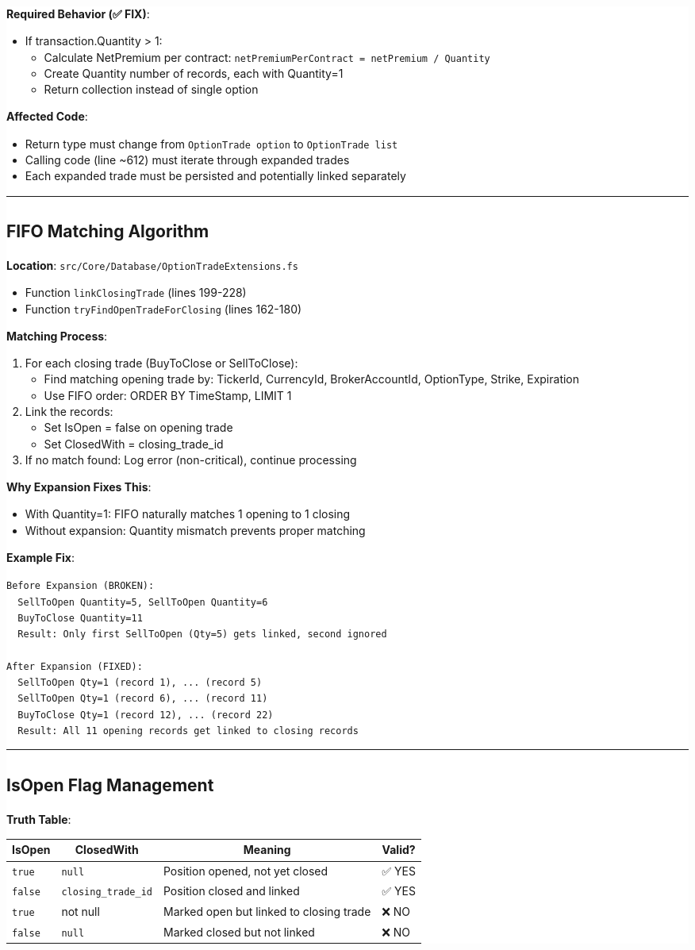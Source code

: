 **Required Behavior (✅ FIX)**:
- If transaction.Quantity > 1:
  - Calculate NetPremium per contract: `netPremiumPerContract = netPremium / Quantity`
  - Create Quantity number of records, each with Quantity=1
  - Return collection instead of single option

**Affected Code**:
- Return type must change from `OptionTrade option` to `OptionTrade list`
- Calling code (line ~612) must iterate through expanded trades
- Each expanded trade must be persisted and potentially linked separately

---

## FIFO Matching Algorithm

**Location**: `src/Core/Database/OptionTradeExtensions.fs`
- Function `linkClosingTrade` (lines 199-228)
- Function `tryFindOpenTradeForClosing` (lines 162-180)

**Matching Process**:
1. For each closing trade (BuyToClose or SellToClose):
   - Find matching opening trade by: TickerId, CurrencyId, BrokerAccountId, OptionType, Strike, Expiration
   - Use FIFO order: ORDER BY TimeStamp, LIMIT 1
2. Link the records:
   - Set IsOpen = false on opening trade
   - Set ClosedWith = closing_trade_id
3. If no match found: Log error (non-critical), continue processing

**Why Expansion Fixes This**:
- With Quantity=1: FIFO naturally matches 1 opening to 1 closing
- Without expansion: Quantity mismatch prevents proper matching

**Example Fix**:
```
Before Expansion (BROKEN):
  SellToOpen Quantity=5, SellToOpen Quantity=6
  BuyToClose Quantity=11
  Result: Only first SellToOpen (Qty=5) gets linked, second ignored

After Expansion (FIXED):
  SellToOpen Qty=1 (record 1), ... (record 5)
  SellToOpen Qty=1 (record 6), ... (record 11)
  BuyToClose Qty=1 (record 12), ... (record 22)
  Result: All 11 opening records get linked to closing records
```

---

## IsOpen Flag Management

**Truth Table**:

| IsOpen | ClosedWith | Meaning | Valid? |
|--------|-----------|---------|--------|
| `true` | `null` | Position opened, not yet closed | ✅ YES |
| `false` | `closing_trade_id` | Position closed and linked | ✅ YES |
| `true` | not null | Marked open but linked to closing trade | ❌ NO |
| `false` | `null` | Marked closed but not linked | ❌ NO |
